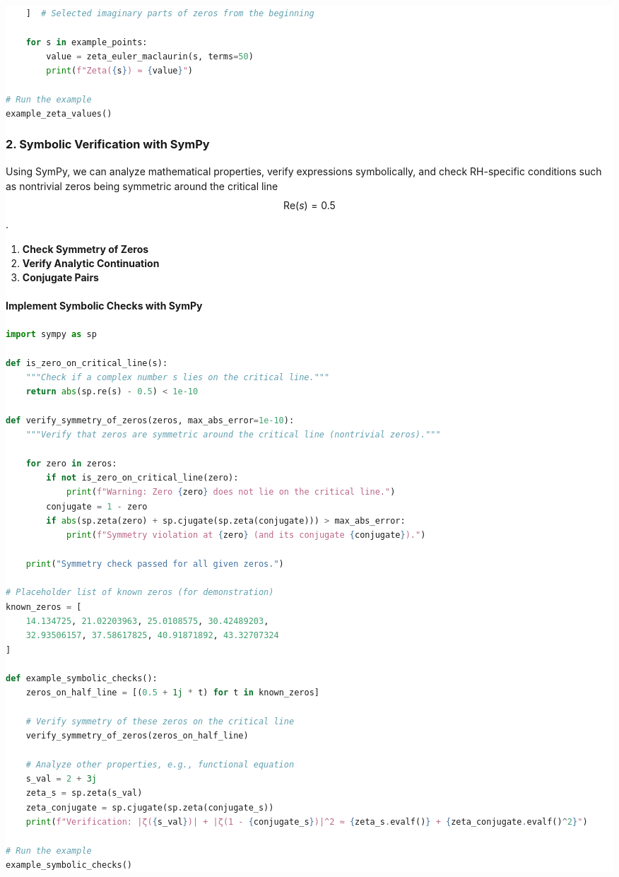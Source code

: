 ```python
    ]  # Selected imaginary parts of zeros from the beginning
    
    for s in example_points:
        value = zeta_euler_maclaurin(s, terms=50)
        print(f"Zeta({s}) ≈ {value}")

# Run the example
example_zeta_values()
```

### **2. Symbolic Verification with SymPy**

Using SymPy, we can analyze mathematical properties, verify expressions symbolically, and check RH-specific conditions such as nontrivial zeros being symmetric around the critical line $$ \text{Re}(s) = 0.5 $$.

1. **Check Symmetry of Zeros**
2. **Verify Analytic Continuation**
3. **Conjugate Pairs**

#### **Implement Symbolic Checks with SymPy**

```python
import sympy as sp

def is_zero_on_critical_line(s):
    """Check if a complex number s lies on the critical line."""
    return abs(sp.re(s) - 0.5) < 1e-10

def verify_symmetry_of_zeros(zeros, max_abs_error=1e-10):
    """Verify that zeros are symmetric around the critical line (nontrivial zeros)."""
    
    for zero in zeros:
        if not is_zero_on_critical_line(zero):
            print(f"Warning: Zero {zero} does not lie on the critical line.")
        conjugate = 1 - zero
        if abs(sp.zeta(zero) + sp.cjugate(sp.zeta(conjugate))) > max_abs_error:
            print(f"Symmetry violation at {zero} (and its conjugate {conjugate}).")
    
    print("Symmetry check passed for all given zeros.")

# Placeholder list of known zeros (for demonstration)
known_zeros = [
    14.134725, 21.02203963, 25.0108575, 30.42489203, 
    32.93506157, 37.58617825, 40.91871892, 43.32707324
]

def example_symbolic_checks():
    zeros_on_half_line = [(0.5 + 1j * t) for t in known_zeros]
    
    # Verify symmetry of these zeros on the critical line
    verify_symmetry_of_zeros(zeros_on_half_line)
    
    # Analyze other properties, e.g., functional equation
    s_val = 2 + 3j
    zeta_s = sp.zeta(s_val)
    zeta_conjugate = sp.cjugate(sp.zeta(conjugate_s))
    print(f"Verification: |ζ({s_val})| + |ζ(1 - {conjugate_s})|^2 ≈ {zeta_s.evalf()} + {zeta_conjugate.evalf()^2}")

# Run the example
example_symbolic_checks()
```
